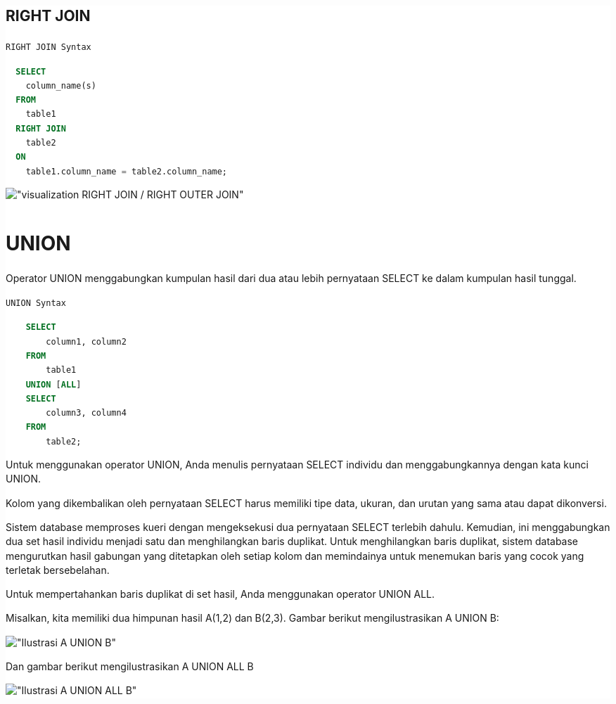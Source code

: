 ## RIGHT JOIN

`RIGHT JOIN Syntax`
```SQL
  SELECT 
    column_name(s)
  FROM 
    table1
  RIGHT JOIN 
    table2
  ON 
    table1.column_name = table2.column_name;
```
!["visualization RIGHT JOIN / RIGHT OUTER JOIN"](https://www.w3schools.com/Sql/img_rightjoin.gif)

# UNION

Operator UNION menggabungkan kumpulan hasil dari dua atau lebih pernyataan SELECT ke dalam kumpulan hasil tunggal.

`UNION Syntax`
```SQL
    SELECT 
        column1, column2
    FROM
        table1 
    UNION [ALL]
    SELECT 
        column3, column4
    FROM
        table2;
```
Untuk menggunakan operator UNION, Anda menulis pernyataan SELECT individu dan menggabungkannya dengan kata kunci UNION.

Kolom yang dikembalikan oleh pernyataan SELECT harus memiliki tipe data, ukuran, dan urutan yang sama atau dapat dikonversi.

Sistem database memproses kueri dengan mengeksekusi dua pernyataan SELECT terlebih dahulu. Kemudian, ini menggabungkan dua set hasil individu menjadi satu dan menghilangkan baris duplikat. Untuk menghilangkan baris duplikat, sistem database mengurutkan hasil gabungan yang ditetapkan oleh setiap kolom dan memindainya untuk menemukan baris yang cocok yang terletak bersebelahan.

Untuk mempertahankan baris duplikat di set hasil, Anda menggunakan operator UNION ALL.

Misalkan, kita memiliki dua himpunan hasil A(1,2) dan B(2,3). Gambar berikut mengilustrasikan A UNION B:

!["Ilustrasi A UNION B"](https://www.sqltutorial.org/wp-content/uploads/2016/03/SQL-UNION.png)

Dan gambar berikut mengilustrasikan A UNION ALL B

!["Ilustrasi A UNION ALL B"](https://www.sqltutorial.org/wp-content/uploads/2016/03/SQL-UNION-ALL.png)
